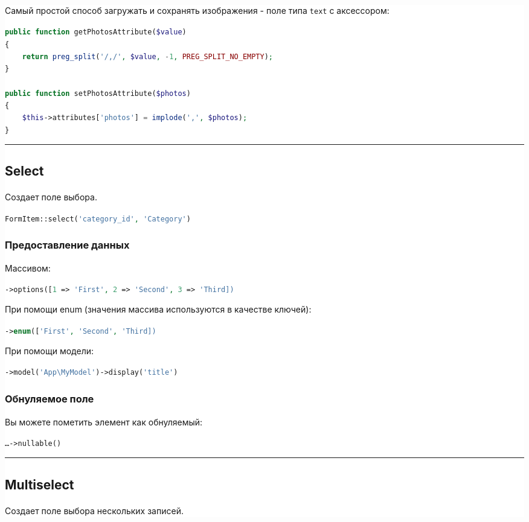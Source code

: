 Самый простой способ загружать и сохранять изображения - поле типа `text` с аксессором:

```php
public function getPhotosAttribute($value)
{
	return preg_split('/,/', $value, -1, PREG_SPLIT_NO_EMPTY);
}

public function setPhotosAttribute($photos)
{
	$this->attributes['photos'] = implode(',', $photos);
}
```

----
<a name="select"></a>
## Select

Создает поле выбора.

```php
FormItem::select('category_id', 'Category')
```

### Предоставление данных

Массивом:

```php
->options([1 => 'First', 2 => 'Second', 3 => 'Third])
```

При помощи enum (значения массива используются в качестве ключей):

```php
->enum(['First', 'Second', 'Third])
```

При помощи модели:

```php
->model('App\MyModel')->display('title')
```

### Обнуляемое поле

Вы можете пометить элемент как обнуляемый:

```php
…->nullable()
```

----
<a name="multiselect"></a>
## Multiselect

Создает поле выбора нескольких записей.
